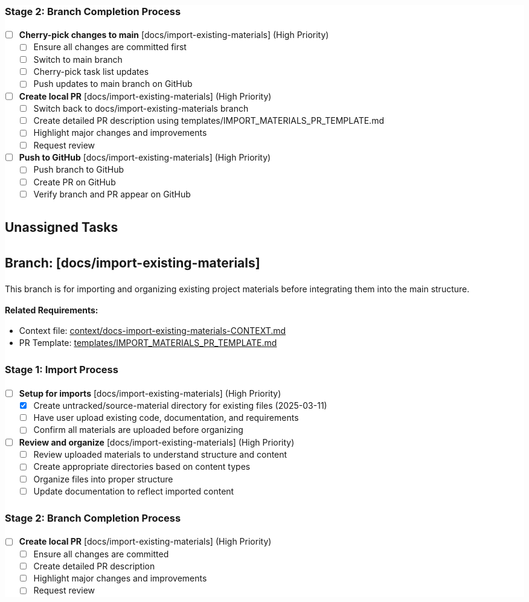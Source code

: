 ### Stage 2: Branch Completion Process

- [ ] **Cherry-pick changes to main** [docs/import-existing-materials] (High Priority)
  - [ ] Ensure all changes are committed first
  - [ ] Switch to main branch
  - [ ] Cherry-pick task list updates
  - [ ] Push updates to main branch on GitHub

- [ ] **Create local PR** [docs/import-existing-materials] (High Priority)
  - [ ] Switch back to docs/import-existing-materials branch
  - [ ] Create detailed PR description using templates/IMPORT_MATERIALS_PR_TEMPLATE.md
  - [ ] Highlight major changes and improvements
  - [ ] Request review

- [ ] **Push to GitHub** [docs/import-existing-materials] (High Priority)
  - [ ] Push branch to GitHub
  - [ ] Create PR on GitHub
  - [ ] Verify branch and PR appear on GitHub

## Unassigned Tasks

## Branch: [docs/import-existing-materials]

This branch is for importing and organizing existing project materials before integrating them into the main structure.

**Related Requirements:**
- Context file: [context/docs-import-existing-materials-CONTEXT.md](context/docs-import-existing-materials-CONTEXT.md)
- PR Template: [templates/IMPORT_MATERIALS_PR_TEMPLATE.md](templates/IMPORT_MATERIALS_PR_TEMPLATE.md)

### Stage 1: Import Process

- [ ] **Setup for imports** [docs/import-existing-materials] (High Priority)
  - [x] Create untracked/source-material directory for existing files (2025-03-11)
  - [ ] Have user upload existing code, documentation, and requirements
  - [ ] Confirm all materials are uploaded before organizing

- [ ] **Review and organize** [docs/import-existing-materials] (High Priority)
  - [ ] Review uploaded materials to understand structure and content
  - [ ] Create appropriate directories based on content types
  - [ ] Organize files into proper structure
  - [ ] Update documentation to reflect imported content

### Stage 2: Branch Completion Process

- [ ] **Create local PR** [docs/import-existing-materials] (High Priority)
  - [ ] Ensure all changes are committed
  - [ ] Create detailed PR description
  - [ ] Highlight major changes and improvements
  - [ ] Request review
